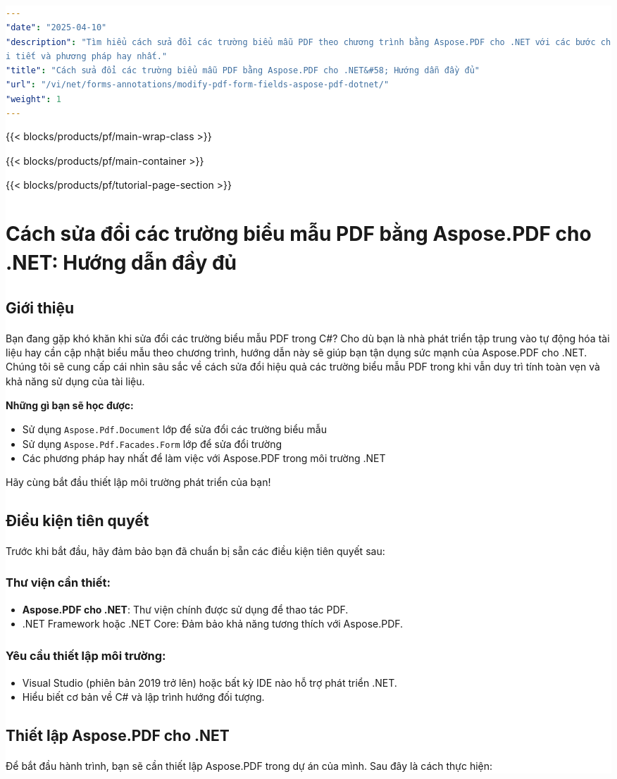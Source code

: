 ```yaml
---
"date": "2025-04-10"
"description": "Tìm hiểu cách sửa đổi các trường biểu mẫu PDF theo chương trình bằng Aspose.PDF cho .NET với các bước chi tiết và phương pháp hay nhất."
"title": "Cách sửa đổi các trường biểu mẫu PDF bằng Aspose.PDF cho .NET&#58; Hướng dẫn đầy đủ"
"url": "/vi/net/forms-annotations/modify-pdf-form-fields-aspose-pdf-dotnet/"
"weight": 1
---
```


{{< blocks/products/pf/main-wrap-class >}}

{{< blocks/products/pf/main-container >}}

{{< blocks/products/pf/tutorial-page-section >}}


# Cách sửa đổi các trường biểu mẫu PDF bằng Aspose.PDF cho .NET: Hướng dẫn đầy đủ

## Giới thiệu
Bạn đang gặp khó khăn khi sửa đổi các trường biểu mẫu PDF trong C#? Cho dù bạn là nhà phát triển tập trung vào tự động hóa tài liệu hay cần cập nhật biểu mẫu theo chương trình, hướng dẫn này sẽ giúp bạn tận dụng sức mạnh của Aspose.PDF cho .NET. Chúng tôi sẽ cung cấp cái nhìn sâu sắc về cách sửa đổi hiệu quả các trường biểu mẫu PDF trong khi vẫn duy trì tính toàn vẹn và khả năng sử dụng của tài liệu.

**Những gì bạn sẽ học được:**
- Sử dụng `Aspose.Pdf.Document` lớp để sửa đổi các trường biểu mẫu
- Sử dụng `Aspose.Pdf.Facades.Form` lớp để sửa đổi trường
- Các phương pháp hay nhất để làm việc với Aspose.PDF trong môi trường .NET

Hãy cùng bắt đầu thiết lập môi trường phát triển của bạn!

## Điều kiện tiên quyết
Trước khi bắt đầu, hãy đảm bảo bạn đã chuẩn bị sẵn các điều kiện tiên quyết sau:

### Thư viện cần thiết:
- **Aspose.PDF cho .NET**: Thư viện chính được sử dụng để thao tác PDF.
- .NET Framework hoặc .NET Core: Đảm bảo khả năng tương thích với Aspose.PDF.

### Yêu cầu thiết lập môi trường:
- Visual Studio (phiên bản 2019 trở lên) hoặc bất kỳ IDE nào hỗ trợ phát triển .NET.
- Hiểu biết cơ bản về C# và lập trình hướng đối tượng.

## Thiết lập Aspose.PDF cho .NET
Để bắt đầu hành trình, bạn sẽ cần thiết lập Aspose.PDF trong dự án của mình. Sau đây là cách thực hiện:
